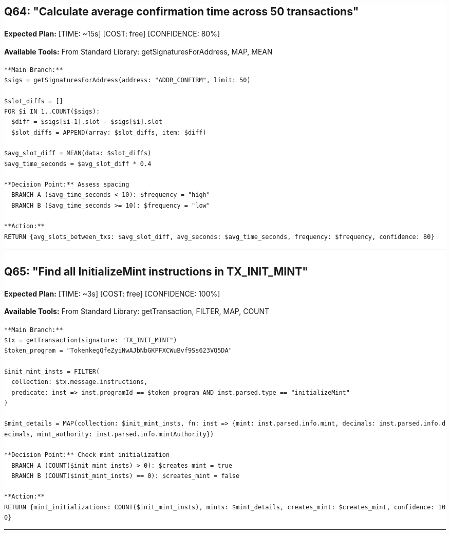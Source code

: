
## Q64: "Calculate average confirmation time across 50 transactions"

**Expected Plan:**
[TIME: ~15s] [COST: free] [CONFIDENCE: 80%]

**Available Tools:**
From Standard Library: getSignaturesForAddress, MAP, MEAN

```ovsm
**Main Branch:**
$sigs = getSignaturesForAddress(address: "ADDR_CONFIRM", limit: 50)

$slot_diffs = []
FOR $i IN 1..COUNT($sigs):
  $diff = $sigs[$i-1].slot - $sigs[$i].slot
  $slot_diffs = APPEND(array: $slot_diffs, item: $diff)

$avg_slot_diff = MEAN(data: $slot_diffs)
$avg_time_seconds = $avg_slot_diff * 0.4

**Decision Point:** Assess spacing
  BRANCH A ($avg_time_seconds < 10): $frequency = "high"
  BRANCH B ($avg_time_seconds >= 10): $frequency = "low"

**Action:**
RETURN {avg_slots_between_txs: $avg_slot_diff, avg_seconds: $avg_time_seconds, frequency: $frequency, confidence: 80}
```

---

## Q65: "Find all InitializeMint instructions in TX_INIT_MINT"

**Expected Plan:**
[TIME: ~3s] [COST: free] [CONFIDENCE: 100%]

**Available Tools:**
From Standard Library: getTransaction, FILTER, MAP, COUNT

```ovsm
**Main Branch:**
$tx = getTransaction(signature: "TX_INIT_MINT")
$token_program = "TokenkegQfeZyiNwAJbNbGKPFXCWuBvf9Ss623VQ5DA"

$init_mint_insts = FILTER(
  collection: $tx.message.instructions,
  predicate: inst => inst.programId == $token_program AND inst.parsed.type == "initializeMint"
)

$mint_details = MAP(collection: $init_mint_insts, fn: inst => {mint: inst.parsed.info.mint, decimals: inst.parsed.info.decimals, mint_authority: inst.parsed.info.mintAuthority})

**Decision Point:** Check mint initialization
  BRANCH A (COUNT($init_mint_insts) > 0): $creates_mint = true
  BRANCH B (COUNT($init_mint_insts) == 0): $creates_mint = false

**Action:**
RETURN {mint_initializations: COUNT($init_mint_insts), mints: $mint_details, creates_mint: $creates_mint, confidence: 100}
```

---